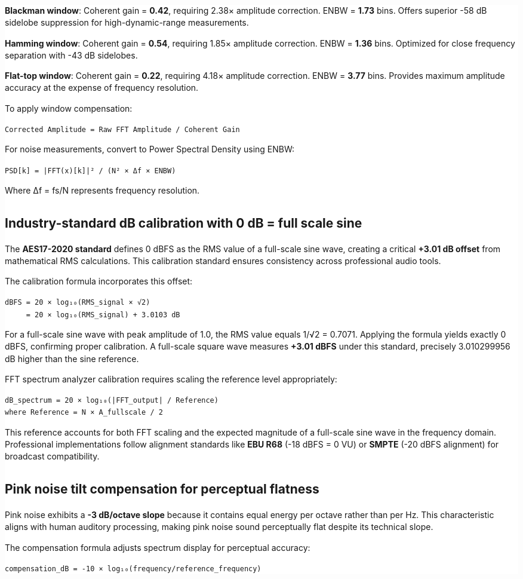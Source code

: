 **Blackman window**: Coherent gain = **0.42**, requiring 2.38× amplitude correction. ENBW = **1.73** bins. Offers superior -58 dB sidelobe suppression for high-dynamic-range measurements.

**Hamming window**: Coherent gain = **0.54**, requiring 1.85× amplitude correction. ENBW = **1.36** bins. Optimized for close frequency separation with -43 dB sidelobes.

**Flat-top window**: Coherent gain = **0.22**, requiring 4.18× amplitude correction. ENBW = **3.77** bins. Provides maximum amplitude accuracy at the expense of frequency resolution.

To apply window compensation:
```
Corrected Amplitude = Raw FFT Amplitude / Coherent Gain
```

For noise measurements, convert to Power Spectral Density using ENBW:
```
PSD[k] = |FFT(x)[k]|² / (N² × Δf × ENBW)
```
Where Δf = fs/N represents frequency resolution.

## Industry-standard dB calibration with 0 dB = full scale sine

The **AES17-2020 standard** defines 0 dBFS as the RMS value of a full-scale sine wave, creating a critical **+3.01 dB offset** from mathematical RMS calculations. This calibration standard ensures consistency across professional audio tools.

The calibration formula incorporates this offset:
```
dBFS = 20 × log₁₀(RMS_signal × √2)
     = 20 × log₁₀(RMS_signal) + 3.0103 dB
```

For a full-scale sine wave with peak amplitude of 1.0, the RMS value equals 1/√2 = 0.7071. Applying the formula yields exactly 0 dBFS, confirming proper calibration. A full-scale square wave measures **+3.01 dBFS** under this standard, precisely 3.010299956 dB higher than the sine reference.

FFT spectrum analyzer calibration requires scaling the reference level appropriately:
```
dB_spectrum = 20 × log₁₀(|FFT_output| / Reference)
where Reference = N × A_fullscale / 2
```

This reference accounts for both FFT scaling and the expected magnitude of a full-scale sine wave in the frequency domain. Professional implementations follow alignment standards like **EBU R68** (-18 dBFS = 0 VU) or **SMPTE** (-20 dBFS alignment) for broadcast compatibility.

## Pink noise tilt compensation for perceptual flatness

Pink noise exhibits a **-3 dB/octave slope** because it contains equal energy per octave rather than per Hz. This characteristic aligns with human auditory processing, making pink noise sound perceptually flat despite its technical slope.

The compensation formula adjusts spectrum display for perceptual accuracy:
```
compensation_dB = -10 × log₁₀(frequency/reference_frequency)
```
